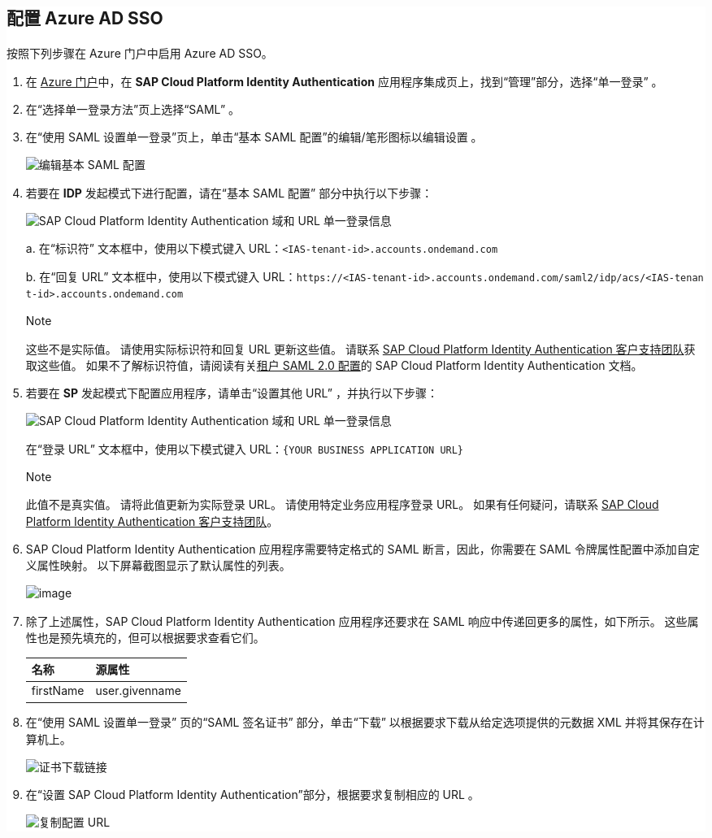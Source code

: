 ## <a name="configure-azure-ad-sso"></a>配置 Azure AD SSO

按照下列步骤在 Azure 门户中启用 Azure AD SSO。

1. 在 [Azure 门户](https://portal.azure.com/)中，在 **SAP Cloud Platform Identity Authentication** 应用程序集成页上，找到“管理”部分，选择“单一登录”   。
1. 在“选择单一登录方法”页上选择“SAML”   。
1. 在“使用 SAML 设置单一登录”页上，单击“基本 SAML 配置”的编辑/笔形图标以编辑设置   。

   ![编辑基本 SAML 配置](common/edit-urls.png)

4. 若要在 **IDP** 发起模式下进行配置，请在“基本 SAML 配置”  部分中执行以下步骤：

    ![SAP Cloud Platform Identity Authentication 域和 URL 单一登录信息](common/idp-intiated.png)

    a. 在“标识符”  文本框中，使用以下模式键入 URL：`<IAS-tenant-id>.accounts.ondemand.com`

    b. 在“回复 URL”  文本框中，使用以下模式键入 URL：`https://<IAS-tenant-id>.accounts.ondemand.com/saml2/idp/acs/<IAS-tenant-id>.accounts.ondemand.com`

    > [!NOTE]
    > 这些不是实际值。 请使用实际标识符和回复 URL 更新这些值。 请联系 [SAP Cloud Platform Identity Authentication 客户支持团队](https://cloudplatform.sap.com/capabilities/security/trustcenter.html)获取这些值。 如果不了解标识符值，请阅读有关[租户 SAML 2.0 配置](https://help.hana.ondemand.com/cloud_identity/frameset.htm?e81a19b0067f4646982d7200a8dab3ca.html)的 SAP Cloud Platform Identity Authentication 文档。

5. 若要在 **SP** 发起模式下配置应用程序，请单击“设置其他 URL”  ，并执行以下步骤：

    ![SAP Cloud Platform Identity Authentication 域和 URL 单一登录信息](common/metadata-upload-additional-signon.png)

    在“登录 URL”  文本框中，使用以下模式键入 URL：`{YOUR BUSINESS APPLICATION URL}`

    > [!NOTE]
    > 此值不是真实值。 请将此值更新为实际登录 URL。 请使用特定业务应用程序登录 URL。 如果有任何疑问，请联系 [SAP Cloud Platform Identity Authentication 客户支持团队](https://cloudplatform.sap.com/capabilities/security/trustcenter.html)。

1. SAP Cloud Platform Identity Authentication 应用程序需要特定格式的 SAML 断言，因此，你需要在 SAML 令牌属性配置中添加自定义属性映射。 以下屏幕截图显示了默认属性的列表。

    ![image](common/default-attributes.png)

1. 除了上述属性，SAP Cloud Platform Identity Authentication 应用程序还要求在 SAML 响应中传递回更多的属性，如下所示。 这些属性也是预先填充的，但可以根据要求查看它们。

    | 名称 | 源属性|
    | ---------------| --------------- |
    | firstName | user.givenname |

8. 在“使用 SAML 设置单一登录”  页的“SAML 签名证书”  部分，单击“下载”  以根据要求下载从给定选项提供的元数据 XML 并将其保存在计算机上。 

    ![证书下载链接](common/metadataxml.png)

9. 在“设置 SAP Cloud Platform Identity Authentication”部分，根据要求复制相应的 URL  。

    ![复制配置 URL](common/copy-configuration-urls.png)
